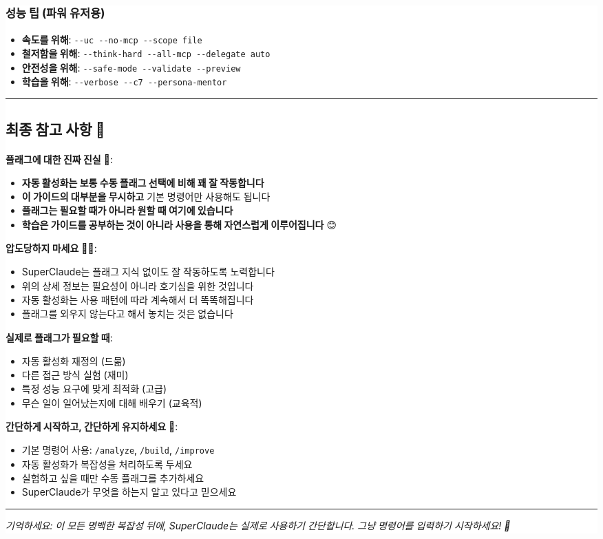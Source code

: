 ### 성능 팁 (파워 유저용)
- **속도를 위해**: `--uc --no-mcp --scope file`
- **철저함을 위해**: `--think-hard --all-mcp --delegate auto`
- **안전성을 위해**: `--safe-mode --validate --preview`
- **학습을 위해**: `--verbose --c7 --persona-mentor`

---

## 최종 참고 사항 📝

**플래그에 대한 진짜 진실** 💯:
- **자동 활성화는 보통 수동 플래그 선택에 비해 꽤 잘 작동합니다**
- **이 가이드의 대부분을 무시하고** 기본 명령어만 사용해도 됩니다
- **플래그는 필요할 때가 아니라 원할 때 여기에 있습니다**
- **학습은 가이드를 공부하는 것이 아니라 사용을 통해 자연스럽게 이루어집니다** 😊

**압도당하지 마세요** 🧘‍♂️:
- SuperClaude는 플래그 지식 없이도 잘 작동하도록 노력합니다
- 위의 상세 정보는 필요성이 아니라 호기심을 위한 것입니다
- 자동 활성화는 사용 패턴에 따라 계속해서 더 똑똑해집니다
- 플래그를 외우지 않는다고 해서 놓치는 것은 없습니다

**실제로 플래그가 필요할 때**:
- 자동 활성화 재정의 (드묾)
- 다른 접근 방식 실험 (재미)
- 특정 성능 요구에 맞게 최적화 (고급)
- 무슨 일이 일어났는지에 대해 배우기 (교육적)

**간단하게 시작하고, 간단하게 유지하세요** 🎯:
- 기본 명령어 사용: `/analyze`, `/build`, `/improve`
- 자동 활성화가 복잡성을 처리하도록 두세요
- 실험하고 싶을 때만 수동 플래그를 추가하세요
- SuperClaude가 무엇을 하는지 알고 있다고 믿으세요

---

*기억하세요: 이 모든 명백한 복잡성 뒤에, SuperClaude는 실제로 사용하기 간단합니다. 그냥 명령어를 입력하기 시작하세요! 🚀*
